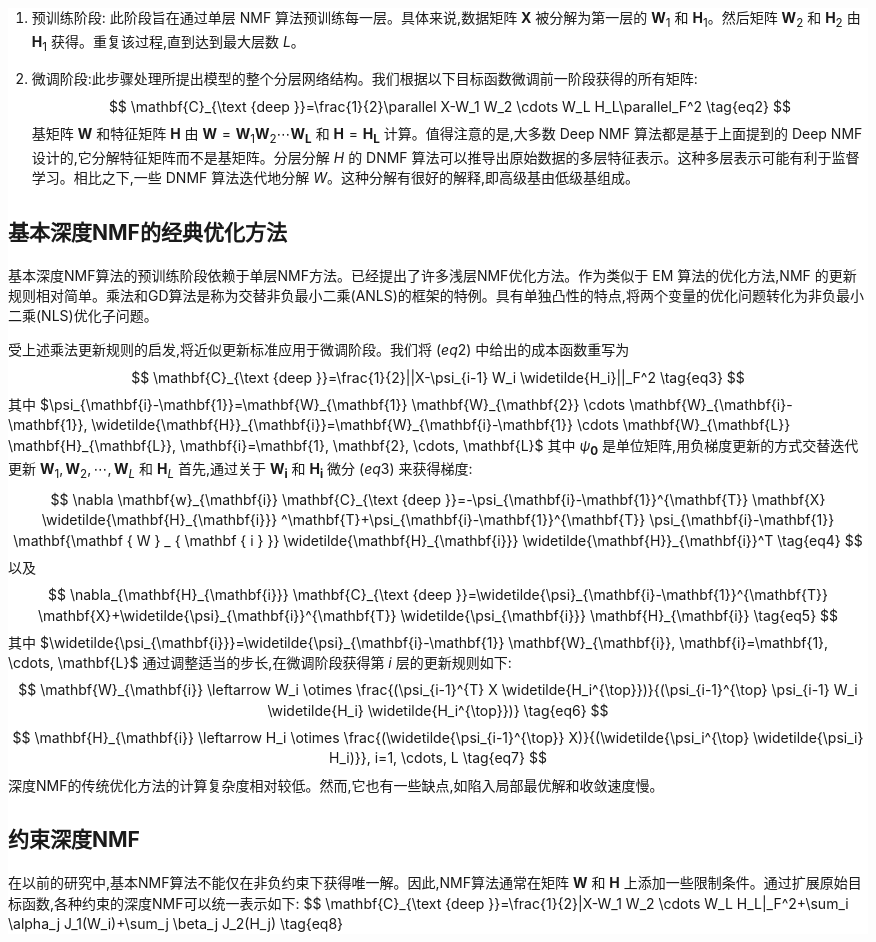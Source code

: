 1. 预训练阶段: 此阶段旨在通过单层 NMF 算法预训练每一层。具体来说,数据矩阵 $\mathbf{X}$ 被分解为第一层的 $\mathbf{W}_1$ 和 $\mathbf{H}_1$。然后矩阵 $\mathbf{W}_2$ 和 $\mathbf{H}_2$ 由 $\mathbf{H}_1$ 获得。重复该过程,直到达到最大层数 $L$。

2. 微调阶段:此步骤处理所提出模型的整个分层网络结构。我们根据以下目标函数微调前一阶段获得的所有矩阵:
$$
\mathbf{C}_{\text {deep }}=\frac{1}{2}\parallel X-W_1 W_2 \cdots W_L H_L\parallel_F^2
\tag{eq2}
$$
基矩阵 $\mathbf{W}$ 和特征矩阵 $\mathbf{H}$ 由 $\mathbf{W}=\mathbf{W}_1 \mathbf{W}_2 \cdots \mathbf{W}_{\mathbf{L}}$ 和 $\mathbf{H}=\mathbf{H}_{\mathbf{L}}$ 计算。值得注意的是,大多数 Deep NMF 算法都是基于上面提到的 Deep NMF 设计的,它分解特征矩阵而不是基矩阵。分层分解 $H$ 的 DNMF 算法可以推导出原始数据的多层特征表示。这种多层表示可能有利于监督学习。相比之下,一些 DNMF 算法迭代地分解 $W$。这种分解有很好的解释,即高级基由低级基组成。

## 基本深度NMF的经典优化方法

基本深度NMF算法的预训练阶段依赖于单层NMF方法。已经提出了许多浅层NMF优化方法。作为类似于 EM 算法的优化方法,NMF 的更新规则相对简单。乘法和GD算法是称为交替非负最小二乘(ANLS)的框架的特例。具有单独凸性的特点,将两个变量的优化问题转化为非负最小二乘(NLS)优化子问题。

受上述乘法更新规则的启发,将近似更新标准应用于微调阶段。我们将 $(eq2)$ 中给出的成本函数重写为
$$
\mathbf{C}_{\text {deep }}=\frac{1}{2}||X-\psi_{i-1} W_i \widetilde{H_i}||_F^2
\tag{eq3}
$$
其中 $\psi_{\mathbf{i}-\mathbf{1}}=\mathbf{W}_{\mathbf{1}} \mathbf{W}_{\mathbf{2}} \cdots \mathbf{W}_{\mathbf{i}-\mathbf{1}}, \widetilde{\mathbf{H}}_{\mathbf{i}}=\mathbf{W}_{\mathbf{i}-\mathbf{1}} \cdots \mathbf{W}_{\mathbf{L}} \mathbf{H}_{\mathbf{L}}, \mathbf{i}=\mathbf{1}, \mathbf{2}, \cdots, \mathbf{L}$ 其中 $\psi_{\mathbf{0}}$ 是单位矩阵,用负梯度更新的方式交替迭代更新 $\mathbf{W}_1, \mathbf{W}_2, \cdots, \mathbf{W}_L$ 和 $\mathbf{H}_L$ 首先,通过关于 $\mathbf{W}_{\mathbf{i}}$ 和 $\mathbf{H}_{\mathbf{i}}$ 微分 $(eq3)$ 来获得梯度:
$$
\nabla \mathbf{w}_{\mathbf{i}} \mathbf{C}_{\text {deep }}=-\psi_{\mathbf{i}-\mathbf{1}}^{\mathbf{T}} \mathbf{X} \widetilde{\mathbf{H}_{\mathbf{i}}} ^\mathbf{T}+\psi_{\mathbf{i}-\mathbf{1}}^{\mathbf{T}} \psi_{\mathbf{i}-\mathbf{1}} \mathbf{\mathbf { W } _ { \mathbf { i } }} \widetilde{\mathbf{H}_{\mathbf{i}}} \widetilde{\mathbf{H}}_{\mathbf{i}}^T
\tag{eq4}
$$
以及
$$
\nabla_{\mathbf{H}_{\mathbf{i}}} \mathbf{C}_{\text {deep }}=\widetilde{\psi}_{\mathbf{i}-\mathbf{1}}^{\mathbf{T}} \mathbf{X}+\widetilde{\psi}_{\mathbf{i}}^{\mathbf{T}} \widetilde{\psi_{\mathbf{i}}} \mathbf{H}_{\mathbf{i}}
\tag{eq5}
$$
其中 $\widetilde{\psi_{\mathbf{i}}}=\widetilde{\psi}_{\mathbf{i}-\mathbf{1}} \mathbf{W}_{\mathbf{i}}, \mathbf{i}=\mathbf{1}, \cdots, \mathbf{L}$
通过调整适当的步长,在微调阶段获得第 $i$ 层的更新规则如下:
$$
\mathbf{W}_{\mathbf{i}} \leftarrow W_i \otimes \frac{(\psi_{i-1}^{T} X \widetilde{H_i^{\top}})}{(\psi_{i-1}^{\top} \psi_{i-1} W_i \widetilde{H_i} \widetilde{H_i^{\top}})}
\tag{eq6}
$$
$$
\mathbf{H}_{\mathbf{i}} \leftarrow H_i \otimes \frac{(\widetilde{\psi_{i-1}^{\top}} X)}{(\widetilde{\psi_i^{\top} \widetilde{\psi_i} H_i)}}, i=1, \cdots, L
\tag{eq7}
$$
深度NMF的传统优化方法的计算复杂度相对较低。然而,它也有一些缺点,如陷入局部最优解和收敛速度慢。
## 约束深度NMF
在以前的研究中,基本NMF算法不能仅在非负约束下获得唯一解。因此,NMF算法通常在矩阵 $\mathbf{W}$ 和 $\mathbf{H}$ 上添加一些限制条件。通过扩展原始目标函数,各种约束的深度NMF可以统一表示如下:
$$
\mathbf{C}_{\text {deep }}=\frac{1}{2}\|X-W_1 W_2 \cdots W_L H_L\|_F^2+\sum_i \alpha_j J_1(W_i)+\sum_j \beta_j J_2(H_j)
\tag{eq8}